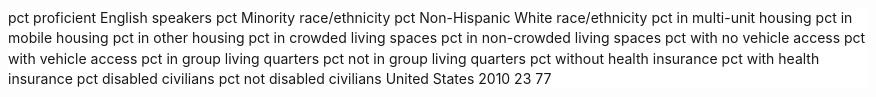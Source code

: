 </th>
<th style="text-align:right;">
pct proficient English speakers
</th>
<th style="text-align:right;">
pct Minority race/ethnicity
</th>
<th style="text-align:right;">
pct Non-Hispanic White race/ethnicity
</th>
<th style="text-align:right;">
pct in multi-unit housing
</th>
<th style="text-align:right;">
pct in mobile housing
</th>
<th style="text-align:right;">
pct in other housing
</th>
<th style="text-align:right;">
pct in crowded living spaces
</th>
<th style="text-align:right;">
pct in non-crowded living spaces
</th>
<th style="text-align:right;">
pct with no vehicle access
</th>
<th style="text-align:right;">
pct with vehicle access
</th>
<th style="text-align:right;">
pct in group living quarters
</th>
<th style="text-align:right;">
pct not in group living quarters
</th>
<th style="text-align:right;">
pct without health insurance
</th>
<th style="text-align:right;">
pct with health insurance
</th>
<th style="text-align:right;">
pct disabled civilians
</th>
<th style="text-align:right;">
pct not disabled civilians
</th>
</tr>
</thead>
<tbody>
<tr>
<td style="text-align:left;">
United States
</td>
<td style="text-align:right;">
2010
</td>
<td style="text-align:right;">
23
</td>
<td style="text-align:right;">
77